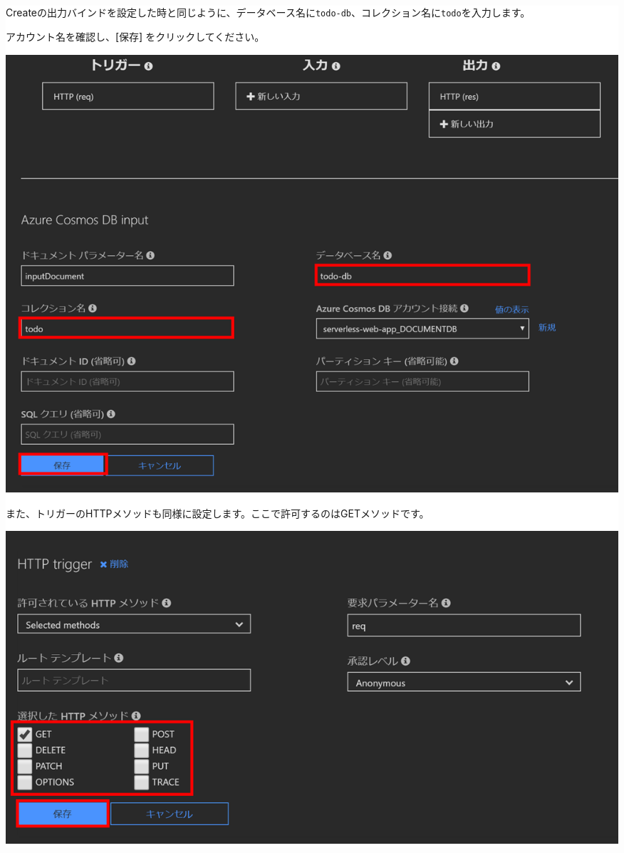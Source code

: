 Createの出力バインドを設定した時と同じように、データベース名に`todo-db`、コレクション名に`todo`を入力します。

アカウント名を確認し、[保存] をクリックしてください。

![s2-21.png](images/s2-21.png)

また、トリガーのHTTPメソッドも同様に設定します。ここで許可するのはGETメソッドです。

![s2-22.png](images/s2-22.png)
